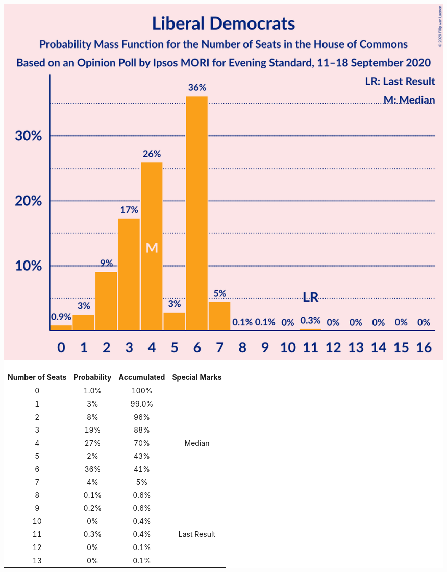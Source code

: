 ![Graph with seats probability mass function not yet produced](2020-09-18-IpsosMORI-seats-pmf-liberaldemocrats.png "Seats Probability Mass Function")

| Number of Seats | Probability | Accumulated | Special Marks |
|:---------------:|:-----------:|:-----------:|:-------------:|
| 0 | 1.0% | 100% |  |
| 1 | 3% | 99.0% |  |
| 2 | 8% | 96% |  |
| 3 | 19% | 88% |  |
| 4 | 27% | 70% | Median |
| 5 | 2% | 43% |  |
| 6 | 36% | 41% |  |
| 7 | 4% | 5% |  |
| 8 | 0.1% | 0.6% |  |
| 9 | 0.2% | 0.6% |  |
| 10 | 0% | 0.4% |  |
| 11 | 0.3% | 0.4% | Last Result |
| 12 | 0% | 0.1% |  |
| 13 | 0% | 0.1% |  |